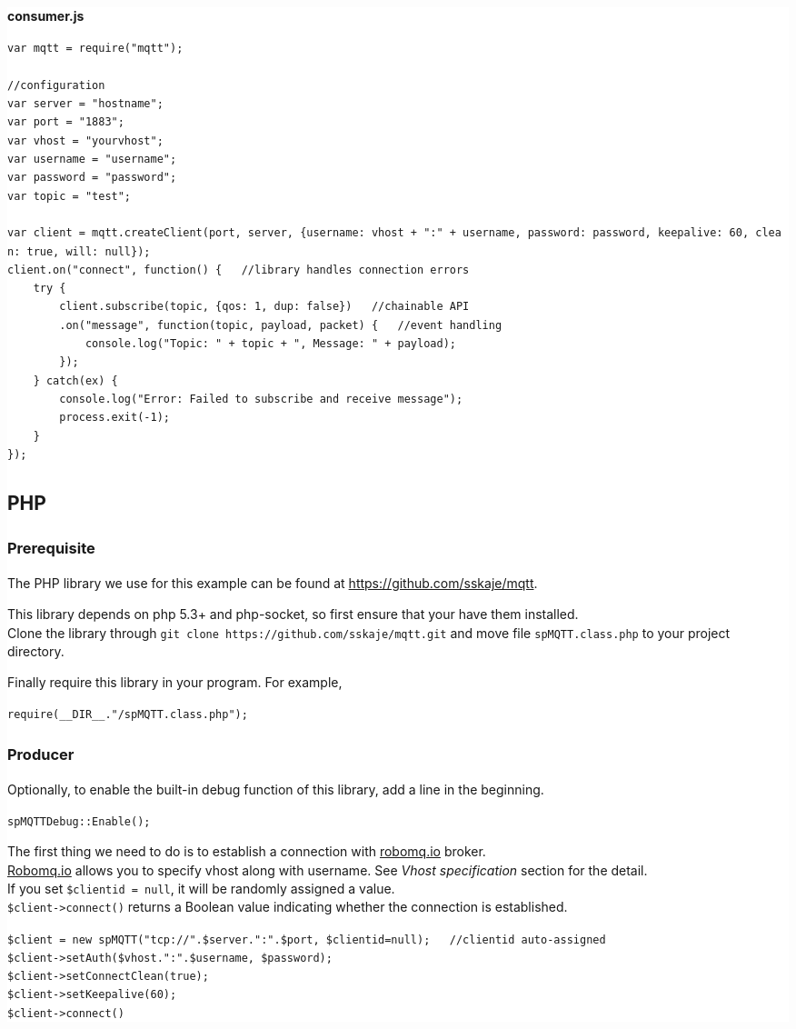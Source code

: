 **consumer.js**

	var mqtt = require("mqtt");
	
	//configuration
	var server = "hostname";
	var port = "1883";
	var vhost = "yourvhost";
	var username = "username";
	var password = "password";
	var topic = "test";
	
	var client = mqtt.createClient(port, server, {username: vhost + ":" + username, password: password, keepalive: 60, clean: true, will: null});
	client.on("connect", function() {	//library handles connection errors
		try {
			client.subscribe(topic, {qos: 1, dup: false})	//chainable API
			.on("message", function(topic, payload, packet) {	//event handling
				console.log("Topic: " + topic + ", Message: " + payload);
			});
		} catch(ex) {
			console.log("Error: Failed to subscribe and receive message");
			process.exit(-1);
		}
	});

## PHP

### Prerequisite
The PHP library we use for this example can be found at <https://github.com/sskaje/mqtt>.  

This library depends on php 5.3+ and php-socket, so first ensure that your have them installed.  
Clone the library through `git clone https://github.com/sskaje/mqtt.git` and move file `spMQTT.class.php` to your project directory.  

Finally require this library in your program. For example,

	require(__DIR__."/spMQTT.class.php");

### Producer
Optionally, to enable the built-in debug function of this library, add a line in the beginning.  

	spMQTTDebug::Enable();

The first thing we need to do is to establish a connection with [robomq.io](http://www.robomq.io) broker.  
[Robomq.io](http://www.robomq.io) allows you to specify vhost along with username. See *Vhost specification* section for the detail.  
If you set `$clientid = null`, it will be randomly assigned a value.  
`$client->connect()` returns a Boolean value indicating whether the connection is established.   

	$client = new spMQTT("tcp://".$server.":".$port, $clientid=null);	//clientid auto-assigned
	$client->setAuth($vhost.":".$username, $password);
	$client->setConnectClean(true);
	$client->setKeepalive(60);
	$client->connect()
